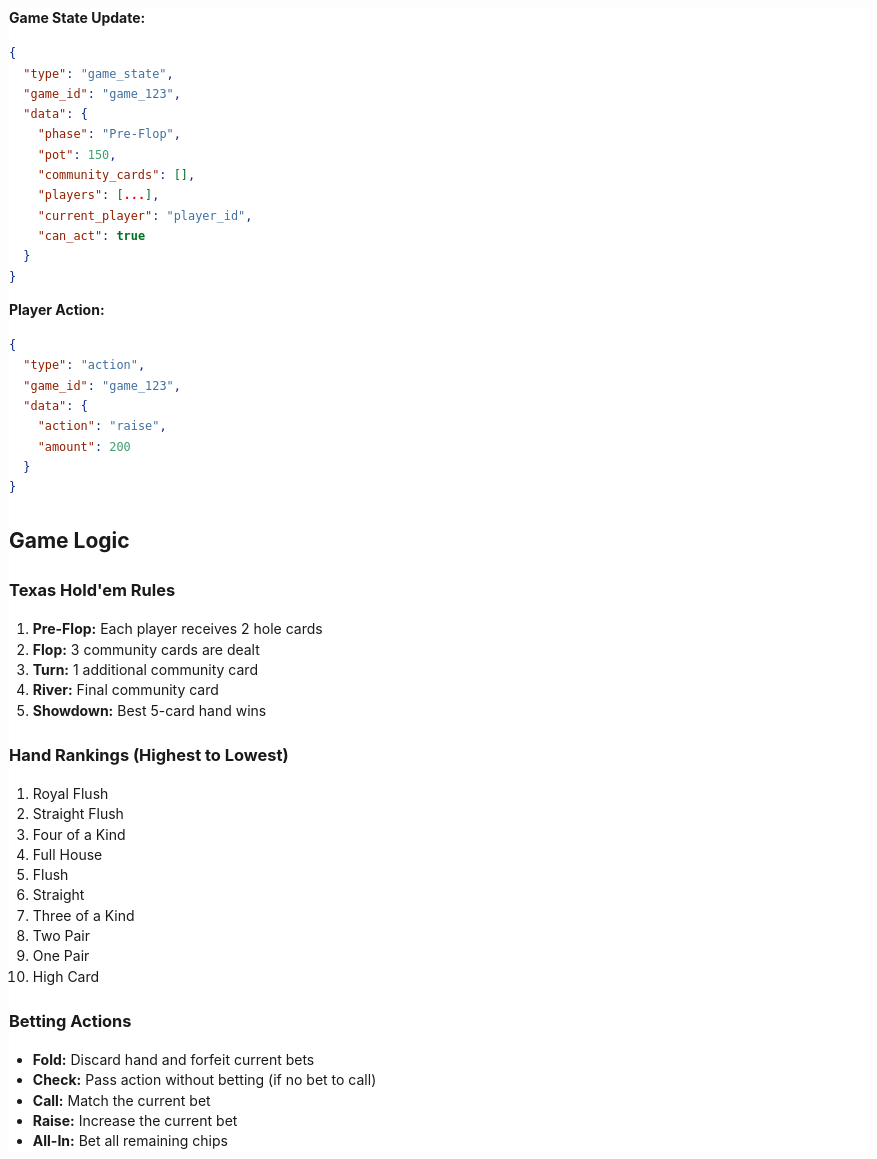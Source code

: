 **Game State Update:**
```json
{
  "type": "game_state",
  "game_id": "game_123",
  "data": {
    "phase": "Pre-Flop",
    "pot": 150,
    "community_cards": [],
    "players": [...],
    "current_player": "player_id",
    "can_act": true
  }
}
```

**Player Action:**
```json
{
  "type": "action",
  "game_id": "game_123",
  "data": {
    "action": "raise",
    "amount": 200
  }
}
```

## Game Logic

### Texas Hold'em Rules

1. **Pre-Flop:** Each player receives 2 hole cards
2. **Flop:** 3 community cards are dealt
3. **Turn:** 1 additional community card
4. **River:** Final community card
5. **Showdown:** Best 5-card hand wins

### Hand Rankings (Highest to Lowest)
1. Royal Flush
2. Straight Flush
3. Four of a Kind
4. Full House
5. Flush
6. Straight
7. Three of a Kind
8. Two Pair
9. One Pair
10. High Card

### Betting Actions
- **Fold:** Discard hand and forfeit current bets
- **Check:** Pass action without betting (if no bet to call)
- **Call:** Match the current bet
- **Raise:** Increase the current bet
- **All-In:** Bet all remaining chips
